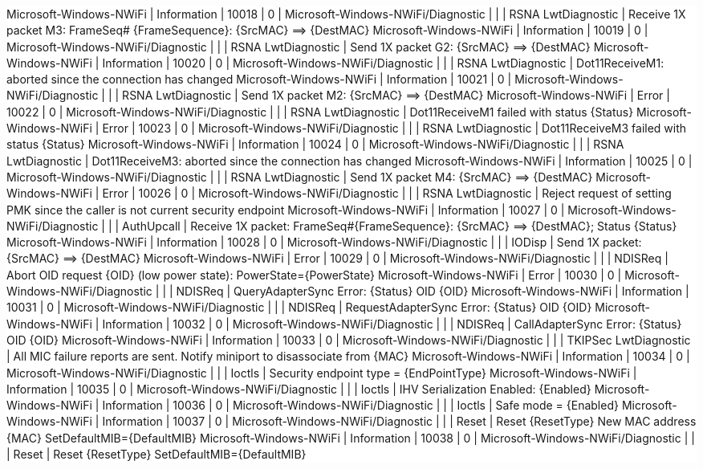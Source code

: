 Microsoft-Windows-NWiFi  |  Information  |  10018     |  0        |  Microsoft-Windows-NWiFi/Diagnostic  |                                                             |          |  RSNA LwtDiagnostic     |  Receive 1X packet M3: FrameSeq# {FrameSequence}: {SrcMAC} ==> {DestMAC}
Microsoft-Windows-NWiFi  |  Information  |  10019     |  0        |  Microsoft-Windows-NWiFi/Diagnostic  |                                                             |          |  RSNA LwtDiagnostic     |  Send 1X packet G2: {SrcMAC} ==> {DestMAC}
Microsoft-Windows-NWiFi  |  Information  |  10020     |  0        |  Microsoft-Windows-NWiFi/Diagnostic  |                                                             |          |  RSNA LwtDiagnostic     |  Dot11ReceiveM1: aborted since the connection has changed
Microsoft-Windows-NWiFi  |  Information  |  10021     |  0        |  Microsoft-Windows-NWiFi/Diagnostic  |                                                             |          |  RSNA LwtDiagnostic     |  Send 1X packet M2: {SrcMAC} ==> {DestMAC}
Microsoft-Windows-NWiFi  |  Error        |  10022     |  0        |  Microsoft-Windows-NWiFi/Diagnostic  |                                                             |          |  RSNA LwtDiagnostic     |  Dot11ReceiveM1 failed with status {Status}
Microsoft-Windows-NWiFi  |  Error        |  10023     |  0        |  Microsoft-Windows-NWiFi/Diagnostic  |                                                             |          |  RSNA LwtDiagnostic     |  Dot11ReceiveM3 failed with status {Status}
Microsoft-Windows-NWiFi  |  Information  |  10024     |  0        |  Microsoft-Windows-NWiFi/Diagnostic  |                                                             |          |  RSNA LwtDiagnostic     |  Dot11ReceiveM3: aborted since the connection has changed
Microsoft-Windows-NWiFi  |  Information  |  10025     |  0        |  Microsoft-Windows-NWiFi/Diagnostic  |                                                             |          |  RSNA LwtDiagnostic     |  Send 1X packet M4: {SrcMAC} ==> {DestMAC}
Microsoft-Windows-NWiFi  |  Error        |  10026     |  0        |  Microsoft-Windows-NWiFi/Diagnostic  |                                                             |          |  RSNA LwtDiagnostic     |  Reject request of setting PMK since the caller is not current security endpoint
Microsoft-Windows-NWiFi  |  Information  |  10027     |  0        |  Microsoft-Windows-NWiFi/Diagnostic  |                                                             |          |  AuthUpcall             |  Receive 1X packet: FrameSeq#{FrameSequence}: {SrcMAC} ==> {DestMAC}; Status {Status}
Microsoft-Windows-NWiFi  |  Information  |  10028     |  0        |  Microsoft-Windows-NWiFi/Diagnostic  |                                                             |          |  IODisp                 |  Send 1X packet: {SrcMAC} ==> {DestMAC}
Microsoft-Windows-NWiFi  |  Error        |  10029     |  0        |  Microsoft-Windows-NWiFi/Diagnostic  |                                                             |          |  NDISReq                |  Abort OID request {OID} (low power state): PowerState={PowerState}
Microsoft-Windows-NWiFi  |  Error        |  10030     |  0        |  Microsoft-Windows-NWiFi/Diagnostic  |                                                             |          |  NDISReq                |  QueryAdapterSync Error: {Status} OID {OID}
Microsoft-Windows-NWiFi  |  Information  |  10031     |  0        |  Microsoft-Windows-NWiFi/Diagnostic  |                                                             |          |  NDISReq                |  RequestAdapterSync Error: {Status} OID {OID}
Microsoft-Windows-NWiFi  |  Information  |  10032     |  0        |  Microsoft-Windows-NWiFi/Diagnostic  |                                                             |          |  NDISReq                |  CallAdapterSync Error: {Status} OID {OID}
Microsoft-Windows-NWiFi  |  Information  |  10033     |  0        |  Microsoft-Windows-NWiFi/Diagnostic  |                                                             |          |  TKIPSec LwtDiagnostic  |  All MIC failure reports are sent. Notify miniport to disassociate from {MAC}
Microsoft-Windows-NWiFi  |  Information  |  10034     |  0        |  Microsoft-Windows-NWiFi/Diagnostic  |                                                             |          |  Ioctls                 |  Security endpoint type = {EndPointType}
Microsoft-Windows-NWiFi  |  Information  |  10035     |  0        |  Microsoft-Windows-NWiFi/Diagnostic  |                                                             |          |  Ioctls                 |  IHV Serialization Enabled: {Enabled}
Microsoft-Windows-NWiFi  |  Information  |  10036     |  0        |  Microsoft-Windows-NWiFi/Diagnostic  |                                                             |          |  Ioctls                 |  Safe mode = {Enabled}
Microsoft-Windows-NWiFi  |  Information  |  10037     |  0        |  Microsoft-Windows-NWiFi/Diagnostic  |                                                             |          |  Reset                  |  Reset {ResetType} New MAC address {MAC} SetDefaultMIB={DefaultMIB}
Microsoft-Windows-NWiFi  |  Information  |  10038     |  0        |  Microsoft-Windows-NWiFi/Diagnostic  |                                                             |          |  Reset                  |  Reset {ResetType} SetDefaultMIB={DefaultMIB}